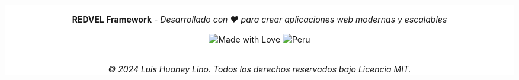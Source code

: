 </div>

---

<div align="center">

**REDVEL Framework** - _Desarrollado con ❤️ para crear aplicaciones web modernas y escalables_

![Made with Love](https://img.shields.io/badge/Made%20with-❤️-red?style=for-the-badge)
![Peru](https://img.shields.io/badge/Huaraz-Ancash%2C%20Peru-green?style=for-the-badge&logo=peru)

---

_© 2024 Luis Huaney Lino. Todos los derechos reservados bajo Licencia MIT._

</div>
